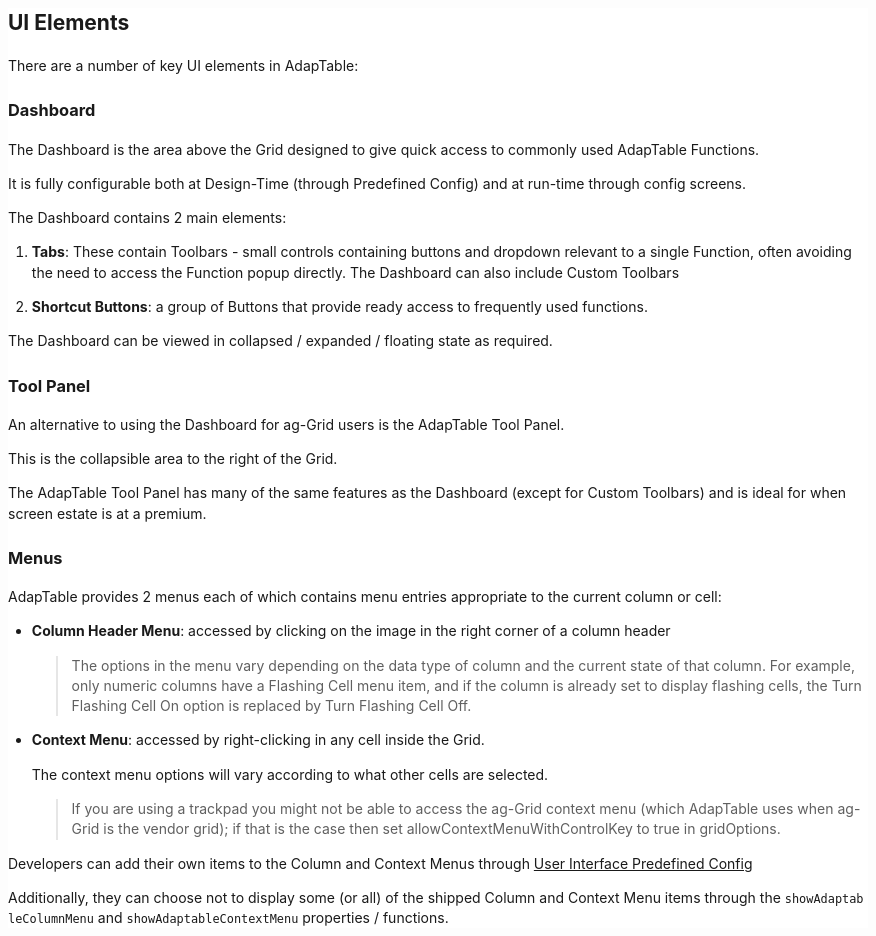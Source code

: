 ## UI Elements

There are a number of key UI elements in AdapTable:

### Dashboard

The Dashboard is the area above the Grid designed to give quick access to commonly used AdapTable Functions.

It is fully configurable both at Design-Time (through Predefined Config) and at run-time through config screens.

The Dashboard contains 2 main elements:

1. **Tabs**: These contain Toolbars - small controls containing buttons and dropdown relevant to a single Function, often avoiding the need to access the Function popup directly.  The Dashboard can also include Custom Toolbars

2. **Shortcut Buttons**: a group of Buttons that provide ready access to frequently used functions.

The Dashboard can be viewed in collapsed / expanded / floating state as required.


### Tool Panel

An alternative to using the Dashboard for ag-Grid users is the AdapTable Tool Panel.

This is the collapsible area to the right of the Grid.

The AdapTable Tool Panel has many of the same features as the Dashboard (except for Custom Toolbars) and is ideal for when screen estate is at a premium.

### Menus

AdapTable provides 2 menus each of which contains menu entries appropriate to the current column or cell:

- **Column Header Menu**: accessed by clicking on the image in the right corner of a column header

    > The options in the menu vary depending on the data type of column and the current state of that column. For example, only numeric columns have a Flashing Cell menu item, and if the column is already set to display flashing cells, the Turn Flashing Cell On option is replaced by Turn Flashing Cell Off.

- **Context Menu**: accessed by right-clicking in any cell inside the Grid.

    The context menu options will vary according to what other cells are selected.

    > If you are using a trackpad you might not be able to access the ag-Grid context menu (which AdapTable uses when ag-Grid is the vendor grid); if that is the case then set allowContextMenuWithControlKey to true in gridOptions.

Developers can add their own items to the Column and Context Menus through [User Interface Predefined Config](https://api.adaptabletools.com/interfaces/_src_predefinedconfig_userinterfacestate_.userinterfacestate.html)

Additionally, they can choose not to display some (or all) of the shipped Column and Context Menu items through the `showAdaptableColumnMenu` and `showAdaptableContextMenu` properties / functions. 
